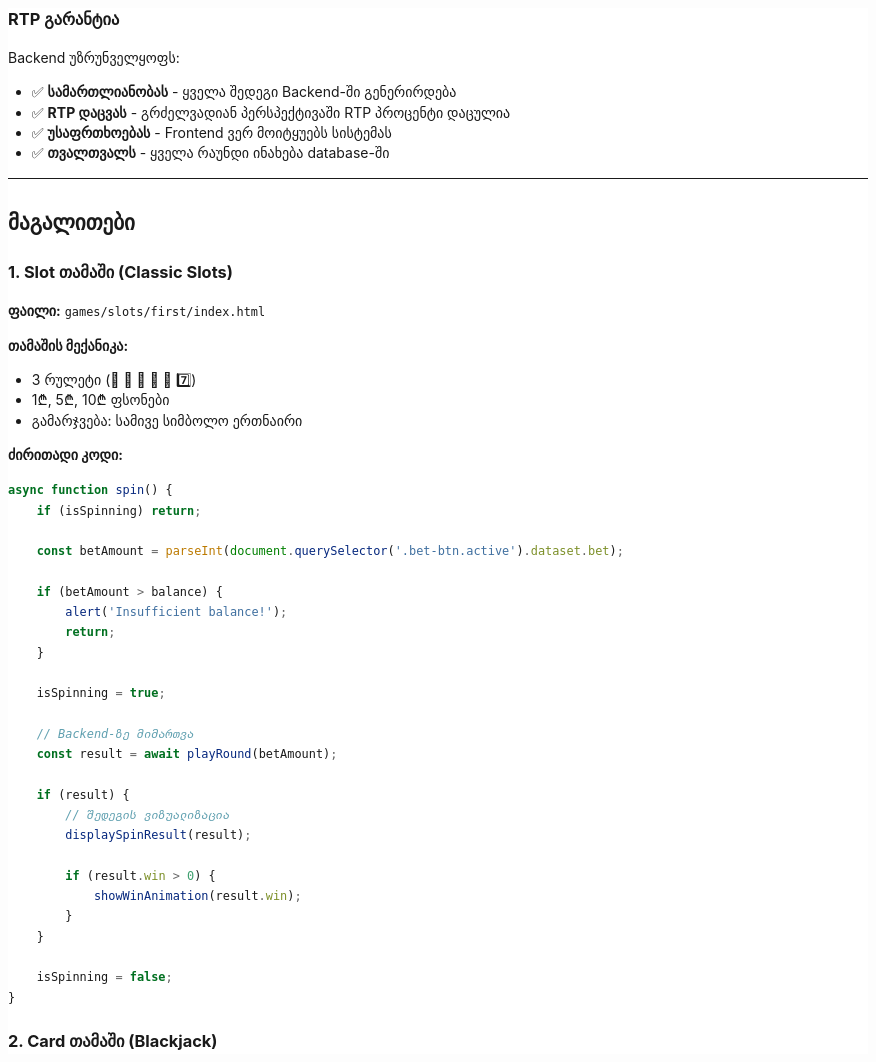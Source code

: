 ### RTP გარანტია

Backend უზრუნველყოფს:
- ✅ **სამართლიანობას** - ყველა შედეგი Backend-ში გენერირდება
- ✅ **RTP დაცვას** - გრძელვადიან პერსპექტივაში RTP პროცენტი დაცულია
- ✅ **უსაფრთხოებას** - Frontend ვერ მოიტყუებს სისტემას
- ✅ **თვალთვალს** - ყველა რაუნდი ინახება database-ში

---

## მაგალითები

### 1. Slot თამაში (Classic Slots)

**ფაილი:** `games/slots/first/index.html`

**თამაშის მექანიკა:**
- 3 რულეტი (🍒 🍋 🍊 🍇 💎 7️⃣)
- 1₾, 5₾, 10₾ ფსონები
- გამარჯვება: სამივე სიმბოლო ერთნაირი

**ძირითადი კოდი:**
```javascript
async function spin() {
    if (isSpinning) return;

    const betAmount = parseInt(document.querySelector('.bet-btn.active').dataset.bet);

    if (betAmount > balance) {
        alert('Insufficient balance!');
        return;
    }

    isSpinning = true;

    // Backend-ზე მიმართვა
    const result = await playRound(betAmount);

    if (result) {
        // შედეგის ვიზუალიზაცია
        displaySpinResult(result);

        if (result.win > 0) {
            showWinAnimation(result.win);
        }
    }

    isSpinning = false;
}
```

### 2. Card თამაში (Blackjack)
